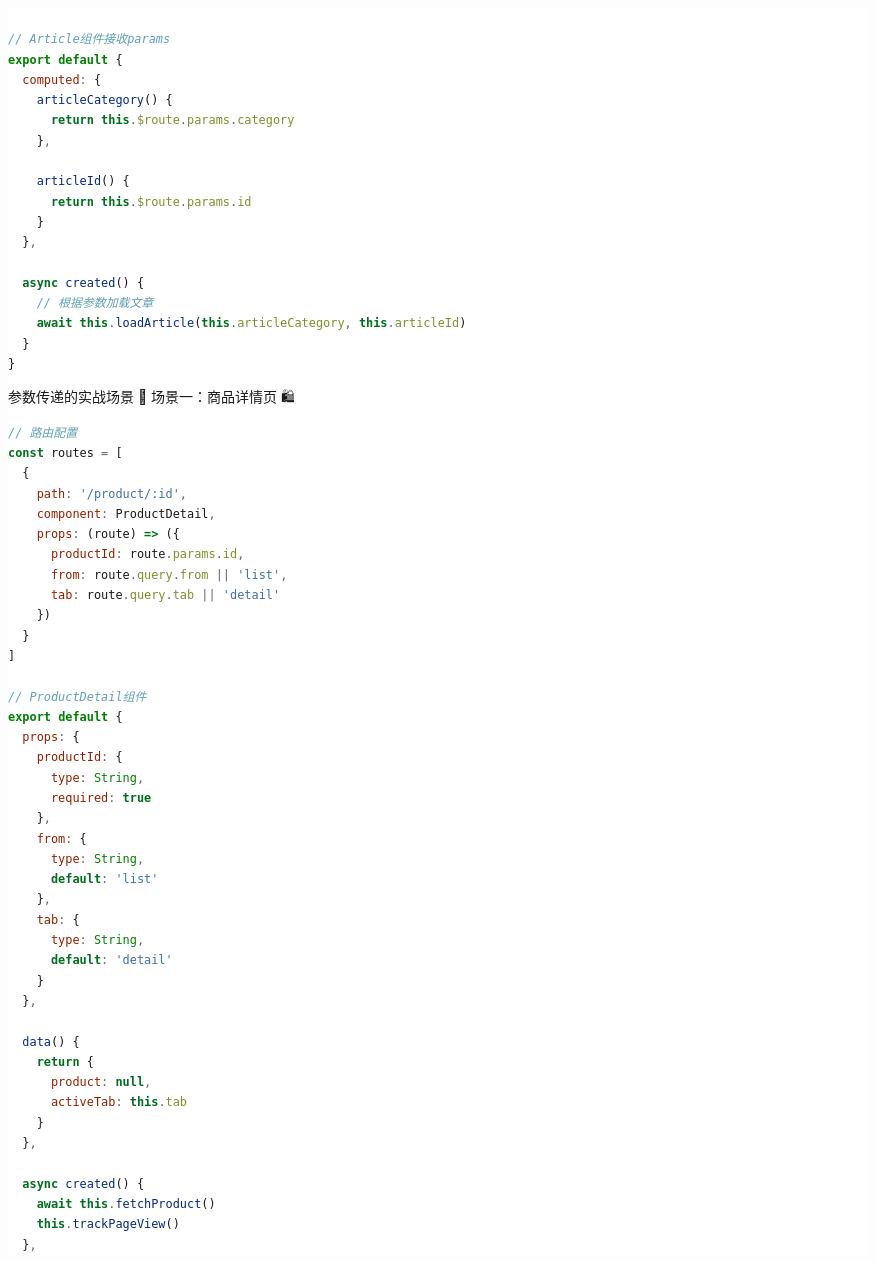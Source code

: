 ```js

// Article组件接收params
export default {
  computed: {
    articleCategory() {
      return this.$route.params.category
    },
    
    articleId() {
      return this.$route.params.id
    }
  },
  
  async created() {
    // 根据参数加载文章
    await this.loadArticle(this.articleCategory, this.articleId)
  }
}
```
参数传递的实战场景 💼
场景一：商品详情页 🛍️
```js
// 路由配置
const routes = [
  {
    path: '/product/:id',
    component: ProductDetail,
    props: (route) => ({
      productId: route.params.id,
      from: route.query.from || 'list',
      tab: route.query.tab || 'detail'
    })
  }
]

// ProductDetail组件
export default {
  props: {
    productId: {
      type: String,
      required: true
    },
    from: {
      type: String,
      default: 'list'
    },
    tab: {
      type: String,
      default: 'detail'
    }
  },
  
  data() {
    return {
      product: null,
      activeTab: this.tab
    }
  },
  
  async created() {
    await this.fetchProduct()
    this.trackPageView()
  },
```